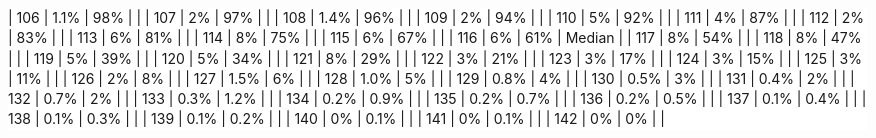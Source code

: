 | 106 | 1.1% | 98% |  |
| 107 | 2% | 97% |  |
| 108 | 1.4% | 96% |  |
| 109 | 2% | 94% |  |
| 110 | 5% | 92% |  |
| 111 | 4% | 87% |  |
| 112 | 2% | 83% |  |
| 113 | 6% | 81% |  |
| 114 | 8% | 75% |  |
| 115 | 6% | 67% |  |
| 116 | 6% | 61% | Median |
| 117 | 8% | 54% |  |
| 118 | 8% | 47% |  |
| 119 | 5% | 39% |  |
| 120 | 5% | 34% |  |
| 121 | 8% | 29% |  |
| 122 | 3% | 21% |  |
| 123 | 3% | 17% |  |
| 124 | 3% | 15% |  |
| 125 | 3% | 11% |  |
| 126 | 2% | 8% |  |
| 127 | 1.5% | 6% |  |
| 128 | 1.0% | 5% |  |
| 129 | 0.8% | 4% |  |
| 130 | 0.5% | 3% |  |
| 131 | 0.4% | 2% |  |
| 132 | 0.7% | 2% |  |
| 133 | 0.3% | 1.2% |  |
| 134 | 0.2% | 0.9% |  |
| 135 | 0.2% | 0.7% |  |
| 136 | 0.2% | 0.5% |  |
| 137 | 0.1% | 0.4% |  |
| 138 | 0.1% | 0.3% |  |
| 139 | 0.1% | 0.2% |  |
| 140 | 0% | 0.1% |  |
| 141 | 0% | 0.1% |  |
| 142 | 0% | 0% |  |
